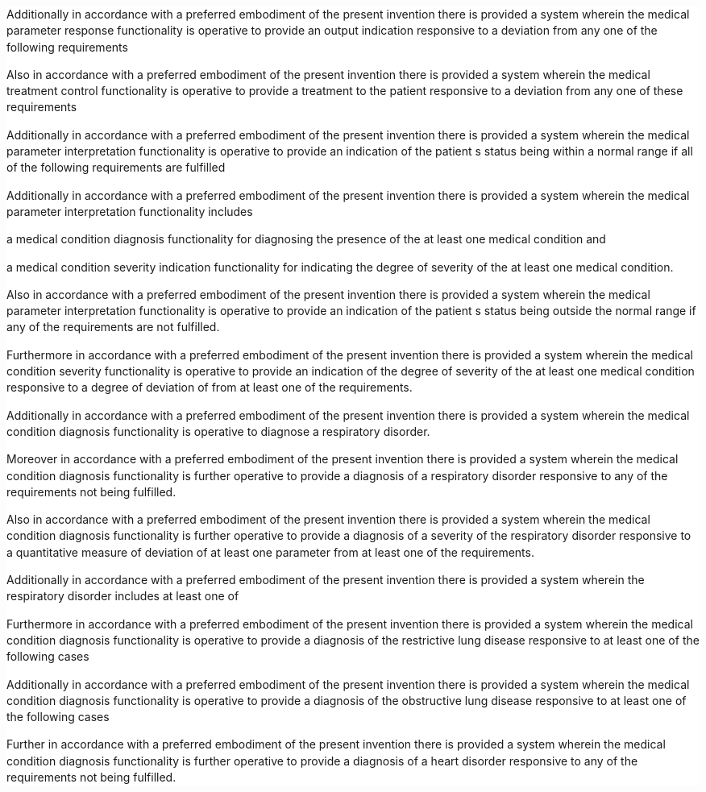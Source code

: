 Additionally in accordance with a preferred embodiment of the present invention there is provided a system wherein the medical parameter response functionality is operative to provide an output indication responsive to a deviation from any one of the following requirements 

Also in accordance with a preferred embodiment of the present invention there is provided a system wherein the medical treatment control functionality is operative to provide a treatment to the patient responsive to a deviation from any one of these requirements 

Additionally in accordance with a preferred embodiment of the present invention there is provided a system wherein the medical parameter interpretation functionality is operative to provide an indication of the patient s status being within a normal range if all of the following requirements are fulfilled 

Additionally in accordance with a preferred embodiment of the present invention there is provided a system wherein the medical parameter interpretation functionality includes 

a medical condition diagnosis functionality for diagnosing the presence of the at least one medical condition and

a medical condition severity indication functionality for indicating the degree of severity of the at least one medical condition.

Also in accordance with a preferred embodiment of the present invention there is provided a system wherein the medical parameter interpretation functionality is operative to provide an indication of the patient s status being outside the normal range if any of the requirements are not fulfilled.

Furthermore in accordance with a preferred embodiment of the present invention there is provided a system wherein the medical condition severity functionality is operative to provide an indication of the degree of severity of the at least one medical condition responsive to a degree of deviation of from at least one of the requirements.

Additionally in accordance with a preferred embodiment of the present invention there is provided a system wherein the medical condition diagnosis functionality is operative to diagnose a respiratory disorder.

Moreover in accordance with a preferred embodiment of the present invention there is provided a system wherein the medical condition diagnosis functionality is further operative to provide a diagnosis of a respiratory disorder responsive to any of the requirements not being fulfilled.

Also in accordance with a preferred embodiment of the present invention there is provided a system wherein the medical condition diagnosis functionality is further operative to provide a diagnosis of a severity of the respiratory disorder responsive to a quantitative measure of deviation of at least one parameter from at least one of the requirements.

Additionally in accordance with a preferred embodiment of the present invention there is provided a system wherein the respiratory disorder includes at least one of 

Furthermore in accordance with a preferred embodiment of the present invention there is provided a system wherein the medical condition diagnosis functionality is operative to provide a diagnosis of the restrictive lung disease responsive to at least one of the following cases 

Additionally in accordance with a preferred embodiment of the present invention there is provided a system wherein the medical condition diagnosis functionality is operative to provide a diagnosis of the obstructive lung disease responsive to at least one of the following cases 

Further in accordance with a preferred embodiment of the present invention there is provided a system wherein the medical condition diagnosis functionality is further operative to provide a diagnosis of a heart disorder responsive to any of the requirements not being fulfilled.
